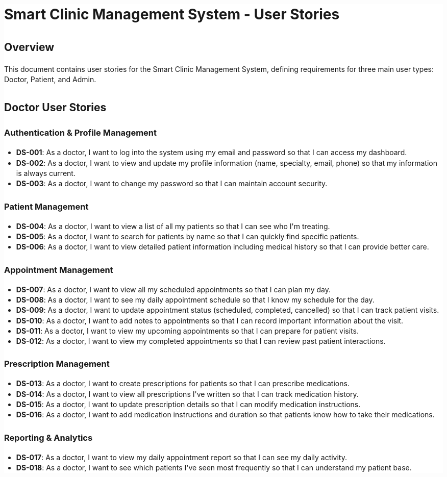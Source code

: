 # Smart Clinic Management System - User Stories

## Overview
This document contains user stories for the Smart Clinic Management System, defining requirements for three main user types: Doctor, Patient, and Admin.

## Doctor User Stories

### Authentication & Profile Management
- **DS-001**: As a doctor, I want to log into the system using my email and password so that I can access my dashboard.
- **DS-002**: As a doctor, I want to view and update my profile information (name, specialty, email, phone) so that my information is always current.
- **DS-003**: As a doctor, I want to change my password so that I can maintain account security.

### Patient Management
- **DS-004**: As a doctor, I want to view a list of all my patients so that I can see who I'm treating.
- **DS-005**: As a doctor, I want to search for patients by name so that I can quickly find specific patients.
- **DS-006**: As a doctor, I want to view detailed patient information including medical history so that I can provide better care.

### Appointment Management
- **DS-007**: As a doctor, I want to view all my scheduled appointments so that I can plan my day.
- **DS-008**: As a doctor, I want to see my daily appointment schedule so that I know my schedule for the day.
- **DS-009**: As a doctor, I want to update appointment status (scheduled, completed, cancelled) so that I can track patient visits.
- **DS-010**: As a doctor, I want to add notes to appointments so that I can record important information about the visit.
- **DS-011**: As a doctor, I want to view my upcoming appointments so that I can prepare for patient visits.
- **DS-012**: As a doctor, I want to view my completed appointments so that I can review past patient interactions.

### Prescription Management
- **DS-013**: As a doctor, I want to create prescriptions for patients so that I can prescribe medications.
- **DS-014**: As a doctor, I want to view all prescriptions I've written so that I can track medication history.
- **DS-015**: As a doctor, I want to update prescription details so that I can modify medication instructions.
- **DS-016**: As a doctor, I want to add medication instructions and duration so that patients know how to take their medications.

### Reporting & Analytics
- **DS-017**: As a doctor, I want to view my daily appointment report so that I can see my daily activity.
- **DS-018**: As a doctor, I want to see which patients I've seen most frequently so that I can understand my patient base.

